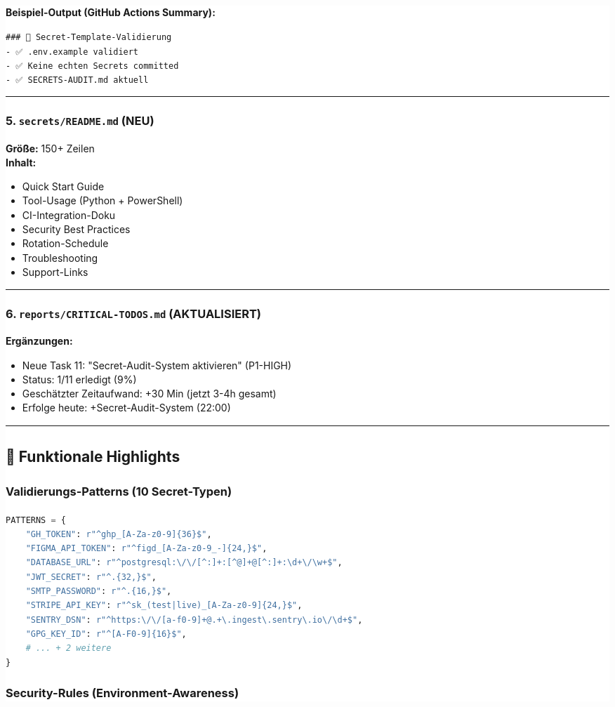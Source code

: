 **Beispiel-Output (GitHub Actions Summary):**
```
### 🔐 Secret-Template-Validierung
- ✅ .env.example validiert
- ✅ Keine echten Secrets committed
- ✅ SECRETS-AUDIT.md aktuell
```

---

### 5. `secrets/README.md` (NEU)
**Größe:** 150+ Zeilen  
**Inhalt:**
- Quick Start Guide
- Tool-Usage (Python + PowerShell)
- CI-Integration-Doku
- Security Best Practices
- Rotation-Schedule
- Troubleshooting
- Support-Links

---

### 6. `reports/CRITICAL-TODOS.md` (AKTUALISIERT)
**Ergänzungen:**
- Neue Task 11: "Secret-Audit-System aktivieren" (P1-HIGH)
- Status: 1/11 erledigt (9%)
- Geschätzter Zeitaufwand: +30 Min (jetzt 3-4h gesamt)
- Erfolge heute: +Secret-Audit-System (22:00)

---

## 🎯 Funktionale Highlights

### Validierungs-Patterns (10 Secret-Typen)

```python
PATTERNS = {
    "GH_TOKEN": r"^ghp_[A-Za-z0-9]{36}$",
    "FIGMA_API_TOKEN": r"^figd_[A-Za-z0-9_-]{24,}$",
    "DATABASE_URL": r"^postgresql:\/\/[^:]+:[^@]+@[^:]+:\d+\/\w+$",
    "JWT_SECRET": r"^.{32,}$",
    "SMTP_PASSWORD": r"^.{16,}$",
    "STRIPE_API_KEY": r"^sk_(test|live)_[A-Za-z0-9]{24,}$",
    "SENTRY_DSN": r"^https:\/\/[a-f0-9]+@.+\.ingest\.sentry\.io\/\d+$",
    "GPG_KEY_ID": r"^[A-F0-9]{16}$",
    # ... + 2 weitere
}
```

### Security-Rules (Environment-Awareness)
